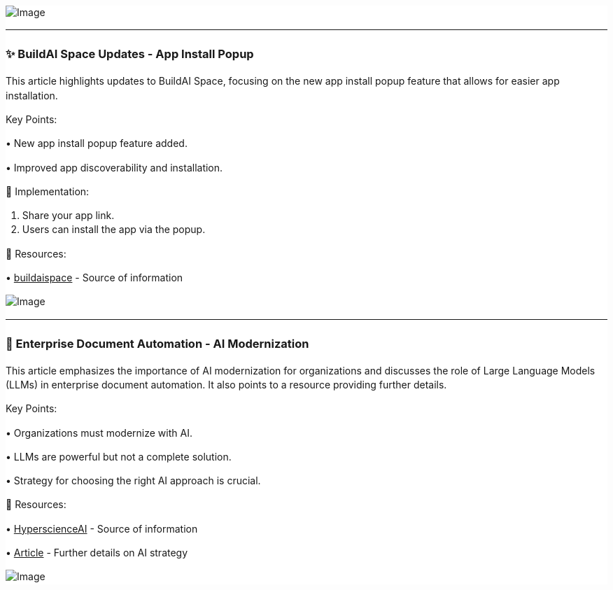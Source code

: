 
![Image](https://pbs.twimg.com/media/Gq25XnZWoAAiMDd?format=jpg&name=small)


---

### ✨ BuildAI Space Updates - App Install Popup

This article highlights updates to BuildAI Space, focusing on the new app install popup feature that allows for easier app installation.

Key Points:

• New app install popup feature added.


•  Improved app discoverability and installation.


🚀 Implementation:

1. Share your app link.
2. Users can install the app via the popup.


🔗 Resources:

• [buildaispace](https://x.com/buildaispace/status/1922394621675483144/photo/1) - Source of information


![Image](https://pbs.twimg.com/media/Gq23rOHXsAAoy_B?format=jpg&name=small)


---

### 🤖 Enterprise Document Automation - AI Modernization

This article emphasizes the importance of AI modernization for organizations and discusses the role of Large Language Models (LLMs) in enterprise document automation.  It also points to a resource providing further details.

Key Points:

• Organizations must modernize with AI.


• LLMs are powerful but not a complete solution.


• Strategy for choosing the right AI approach is crucial.


🔗 Resources:

• [HyperscienceAI](https://x.com/HyperscienceAI/status/1922393063428587911/photo/1) - Source of information


• [Article](https://t.co/NqKpoLX5XM) - Further details on AI strategy


![Image](https://pbs.twimg.com/media/Gq2ztvSXUAAkmCl?format=jpg&name=small)
